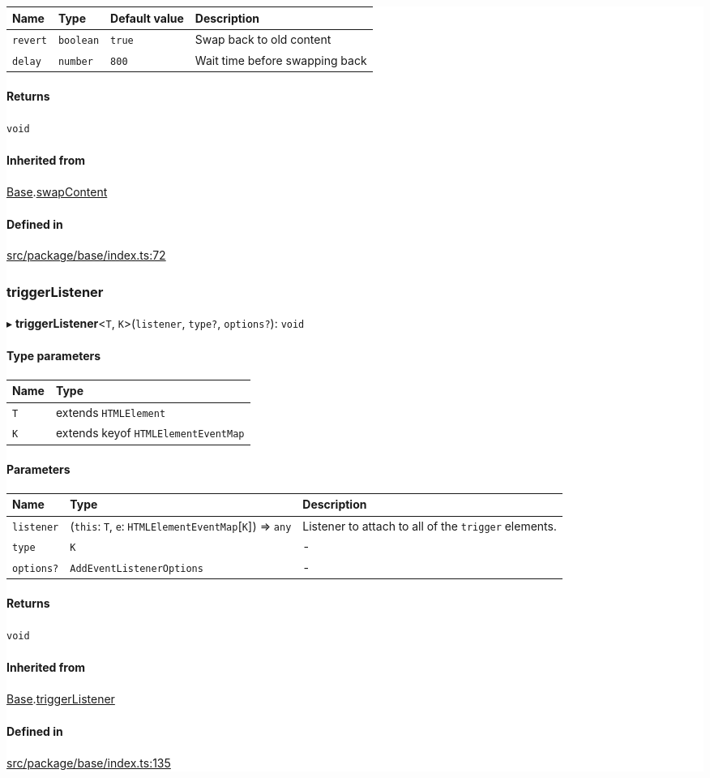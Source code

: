 | Name     | Type      | Default value | Description                    |
| :------- | :-------- | :------------ | :----------------------------- |
| `revert` | `boolean` | `true`        | Swap back to old content       |
| `delay`  | `number`  | `800`         | Wait time before swapping back |

#### Returns

`void`

#### Inherited from

[Base](/docs/base/).[swapContent](/docs/base/#swapcontent)

#### Defined in

[src/package/base/index.ts:72](https://github.com/rossrobino/components/blob/d5d1f10397ac02ff73b15264f6245f23a8f58eac/src/package/base/index.ts#L72)

### triggerListener

▸ **triggerListener**\<`T`, `K`\>(`listener`, `type?`, `options?`): `void`

#### Type parameters

| Name | Type                                |
| :--- | :---------------------------------- |
| `T`  | extends `HTMLElement`               |
| `K`  | extends keyof `HTMLElementEventMap` |

#### Parameters

| Name       | Type                                                    | Description                                          |
| :--------- | :------------------------------------------------------ | :--------------------------------------------------- |
| `listener` | (`this`: `T`, `e`: `HTMLElementEventMap`[`K`]) => `any` | Listener to attach to all of the `trigger` elements. |
| `type`     | `K`                                                     | -                                                    |
| `options?` | `AddEventListenerOptions`                               | -                                                    |

#### Returns

`void`

#### Inherited from

[Base](/docs/base/).[triggerListener](/docs/base/#triggerlistener)

#### Defined in

[src/package/base/index.ts:135](https://github.com/rossrobino/components/blob/d5d1f10397ac02ff73b15264f6245f23a8f58eac/src/package/base/index.ts#L135)
